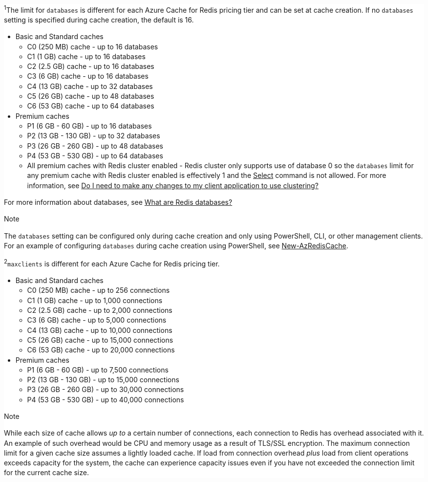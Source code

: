 <a name="databases"></a>
<sup>1</sup>The limit for `databases` is different for each Azure Cache for Redis pricing tier and can be set at cache creation. If no `databases` setting is specified during cache creation, the default is 16.

* Basic and Standard caches
  * C0 (250 MB) cache - up to 16 databases
  * C1 (1 GB) cache - up to 16 databases
  * C2 (2.5 GB) cache - up to 16 databases
  * C3 (6 GB) cache - up to 16 databases
  * C4 (13 GB) cache - up to 32 databases
  * C5 (26 GB) cache - up to 48 databases
  * C6 (53 GB) cache - up to 64 databases
* Premium caches
  * P1 (6 GB - 60 GB) - up to 16 databases
  * P2 (13 GB - 130 GB) - up to 32 databases
  * P3 (26 GB - 260 GB) - up to 48 databases
  * P4 (53 GB - 530 GB) - up to 64 databases
  * All premium caches with Redis cluster enabled - Redis cluster only supports use of database 0 so the `databases` limit for any premium cache with Redis cluster enabled is effectively 1 and the [Select](https://redis.io/commands/select) command is not allowed. For more information, see [Do I need to make any changes to my client application to use clustering?](cache-how-to-premium-clustering.md#do-i-need-to-make-any-changes-to-my-client-application-to-use-clustering)

For more information about databases, see [What are Redis databases?](cache-development-faq.md#what-are-redis-databases)

> [!NOTE]
> The `databases` setting can be configured only during cache creation and only using PowerShell, CLI, or other management clients. For an example of configuring `databases` during cache creation using PowerShell, see [New-AzRedisCache](cache-how-to-manage-redis-cache-powershell.md#databases).
>
>

<a name="maxclients"></a>
<sup>2</sup>`maxclients` is different for each Azure Cache for Redis pricing tier.

* Basic and Standard caches
  * C0 (250 MB) cache - up to 256 connections
  * C1 (1 GB) cache - up to 1,000 connections
  * C2 (2.5 GB) cache - up to 2,000 connections
  * C3 (6 GB) cache - up to 5,000 connections
  * C4 (13 GB) cache - up to 10,000 connections
  * C5 (26 GB) cache - up to 15,000 connections
  * C6 (53 GB) cache - up to 20,000 connections
* Premium caches
  * P1 (6 GB - 60 GB) - up to 7,500 connections
  * P2 (13 GB - 130 GB) - up to 15,000 connections
  * P3 (26 GB - 260 GB) - up to 30,000 connections
  * P4 (53 GB - 530 GB) - up to 40,000 connections

> [!NOTE]
> While each size of cache allows *up to* a certain number of connections, each connection to Redis has overhead associated with it. An example of such overhead would be CPU and memory usage as a result of TLS/SSL encryption. The maximum connection limit for a given cache size assumes a lightly loaded cache. If load from connection overhead *plus* load from client operations exceeds capacity for the system, the cache can experience capacity issues even if you have not exceeded the connection limit for the current cache size.
>
>
